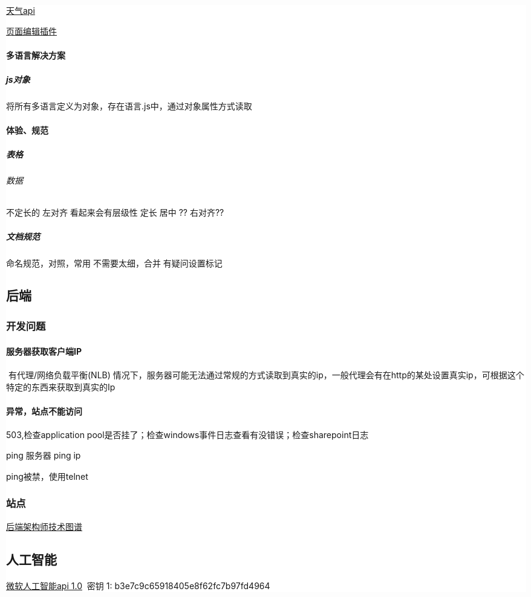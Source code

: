 [天气api](https://www.tianqiapi.com/api/?version=v1)

[页面编辑插件](https://github.com/GoogleChromeLabs/ProjectVisBug)

#### 多语言解决方案

##### js对象

将所有多语言定义为对象，存在语言.js中，通过对象属性方式读取



#### 体验、规范

##### 表格

###### 数据

不定长的  	左对齐		看起来会有层级性
定长		居中
??     		右对齐??

##### 文档规范

命名规范，对照，常用
不需要太细，合并
有疑问设置标记



## 后端



### 开发问题

#### 服务器获取客户端IP

​	有代理/网络负载平衡(NLB) 情况下，服务器可能无法通过常规的方式读取到真实的ip，一般代理会有在http的某处设置真实ip，可根据这个特定的东西来获取到真实的Ip



#### 异常，站点不能访问

503,检查application pool是否挂了；检查windows事件日志查看有没错误；检查sharepoint日志

ping 服务器	ping ip

ping被禁，使用telnet

### 站点

[后端架构师技术图谱](https://github.com/xingshaocheng/architect-awesome)

## 人工智能

[微软人工智能api 1.0](https://westcentralus.api.cognitive.microsoft.com/vision/v1.0)
​	密钥 1: b3e7c9c65918405e8f62fc7b97fd4964
